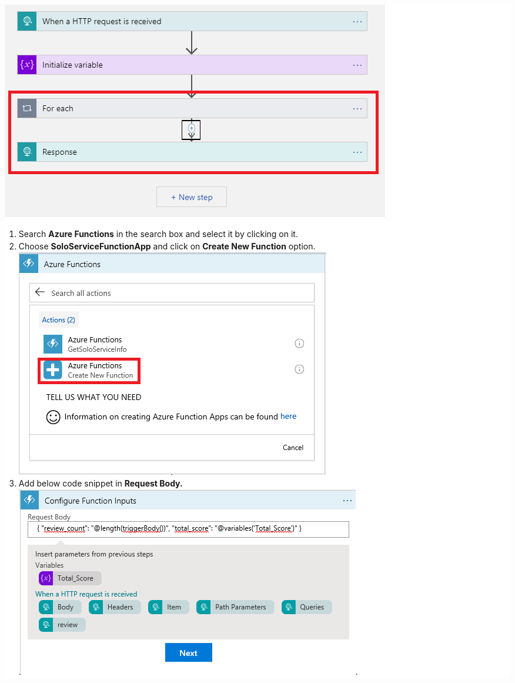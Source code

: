   ![](img/logicapp1.png)

1. Search **Azure Functions** in the search box and select it by clicking on it.
1. Choose **SoloServiceFunctionApp** and click on **Create New Function** option. ![Createnewfunction](img/createnewfunction.png)
1. Add below code snippet in **Request Body.** ![Requestbody](img/requestbody.png).
